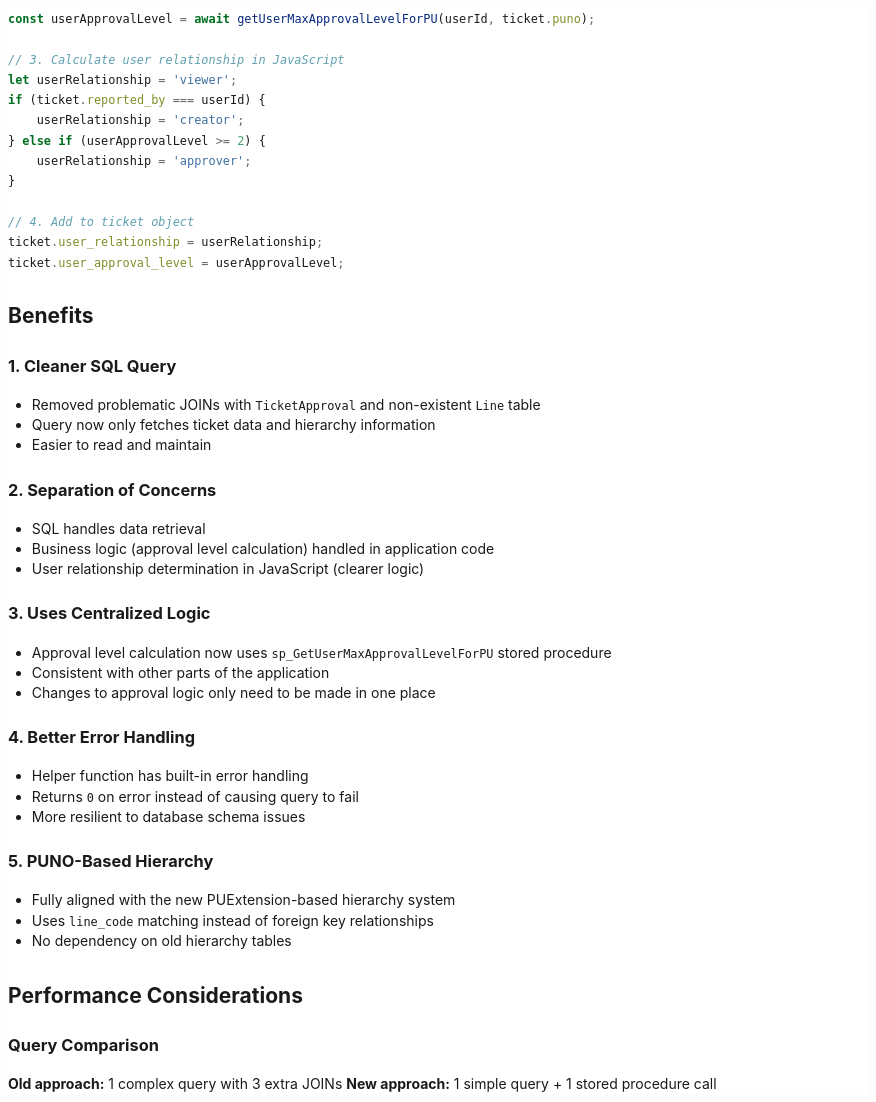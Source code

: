 ```javascript
const userApprovalLevel = await getUserMaxApprovalLevelForPU(userId, ticket.puno);

// 3. Calculate user relationship in JavaScript
let userRelationship = 'viewer';
if (ticket.reported_by === userId) {
    userRelationship = 'creator';
} else if (userApprovalLevel >= 2) {
    userRelationship = 'approver';
}

// 4. Add to ticket object
ticket.user_relationship = userRelationship;
ticket.user_approval_level = userApprovalLevel;
```

## Benefits

### 1. **Cleaner SQL Query**
- Removed problematic JOINs with `TicketApproval` and non-existent `Line` table
- Query now only fetches ticket data and hierarchy information
- Easier to read and maintain

### 2. **Separation of Concerns**
- SQL handles data retrieval
- Business logic (approval level calculation) handled in application code
- User relationship determination in JavaScript (clearer logic)

### 3. **Uses Centralized Logic**
- Approval level calculation now uses `sp_GetUserMaxApprovalLevelForPU` stored procedure
- Consistent with other parts of the application
- Changes to approval logic only need to be made in one place

### 4. **Better Error Handling**
- Helper function has built-in error handling
- Returns `0` on error instead of causing query to fail
- More resilient to database schema issues

### 5. **PUNO-Based Hierarchy**
- Fully aligned with the new PUExtension-based hierarchy system
- Uses `line_code` matching instead of foreign key relationships
- No dependency on old hierarchy tables

## Performance Considerations

### Query Comparison
**Old approach:** 1 complex query with 3 extra JOINs
**New approach:** 1 simple query + 1 stored procedure call
